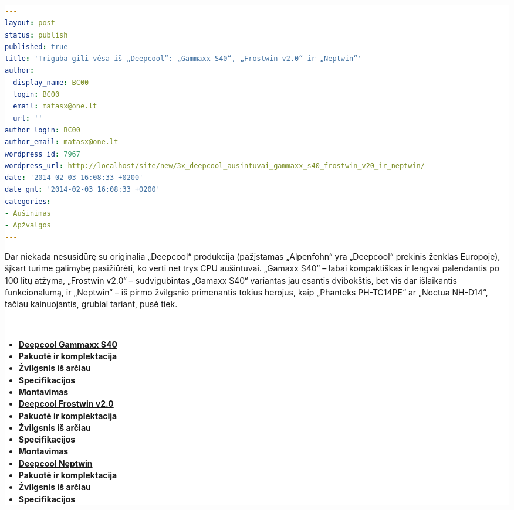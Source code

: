 ```yaml
---
layout: post
status: publish
published: true
title: 'Triguba gili vėsa iš „Deepcool“: „Gammaxx S40“, „Frostwin v2.0“ ir „Neptwin“'
author:
  display_name: BC00
  login: BC00
  email: matasx@one.lt
  url: ''
author_login: BC00
author_email: matasx@one.lt
wordpress_id: 7967
wordpress_url: http://localhost/site/new/3x_deepcool_ausintuvai_gammaxx_s40_frostwin_v20_ir_neptwin/
date: '2014-02-03 16:08:33 +0200'
date_gmt: '2014-02-03 16:08:33 +0200'
categories:
- Aušinimas
- Apžvalgos
---
```

<p>
	Dar niekada nesusidūrę su originalia &bdquo;Deepcool&ldquo; produkcija (pažįstamas &bdquo;Alpenfohn&ldquo; yra &bdquo;Deepcool&ldquo; prekinis ženklas Europoje), &scaron;įkart turime galimybę pasižiūrėti, ko verti net trys CPU au&scaron;intuvai. &bdquo;Gamaxx S40&ldquo; &ndash; labai kompakti&scaron;kas ir lengvai palendantis po 100 litų atžyma, &bdquo;Frostwin v2.0&ldquo; &ndash; sudvigubintas &bdquo;Gamaxx S40&ldquo; variantas jau esantis dvibok&scaron;tis, bet vis dar i&scaron;laikantis funkcionalumą, ir &bdquo;Neptwin&ldquo; &ndash; i&scaron; pirmo žvilgsnio primenantis tokius herojus, kaip &bdquo;Phanteks PH-TC14PE&ldquo; ar &bdquo;Noctua NH-D14&ldquo;, tačiau kainuojantis, grubiai tariant, pusė tiek.</p>
<p>
	&nbsp;</p>
<ul>
<li>
		<strong><u>Deepcool Gammaxx S40 </u></strong></li>
<li>
		<strong>Pakuotė ir komplektacija</strong></li>
<li>
		<strong>Žvilgsnis i&scaron; arčiau </strong></li>
<li>
		<strong>Specifikacijos</strong></li>
<li>
		<strong>Montavimas</strong></li>
<li>
		<u><strong>Deepcool Frostwin v2.0</strong> </u></li>
<li>
		<strong>Pakuotė ir komplektacija</strong></li>
<li>
		<strong>Žvilgsnis i&scaron; arčiau </strong></li>
<li>
		<strong>Specifikacijos</strong></li>
<li>
		<strong>Montavimas</strong></li>
<li>
		<u><strong>Deepcool Neptwin </strong></u></li>
<li>
		<strong>Pakuotė ir komplektacija</strong></li>
<li>
		<strong>Žvilgsnis i&scaron; arčiau</strong></li>
<li>
		<strong>Specifikacijos</strong></li>